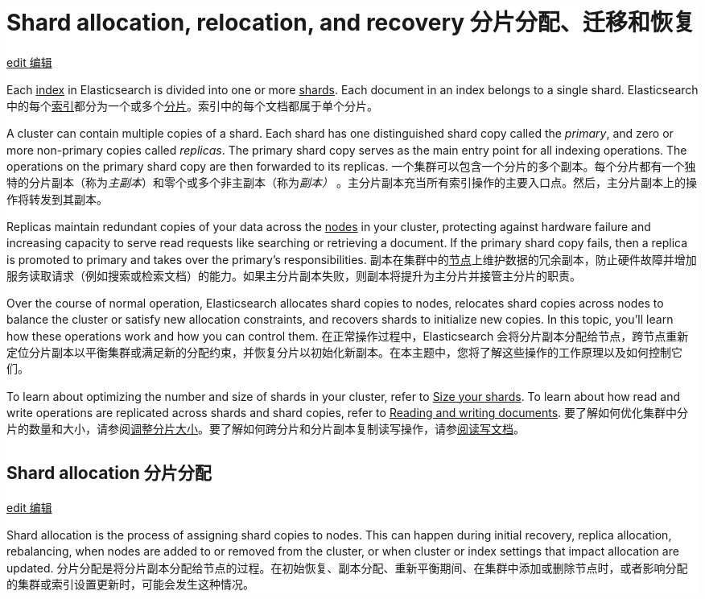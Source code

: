 # Shard allocation, relocation, and recovery 分片分配、迁移和恢复

[edit 编辑](https://github.com/elastic/elasticsearch/edit/8.15/docs/reference/modules/shard-ops.asciidoc)

Each [index](https://www.elastic.co/guide/en/elasticsearch/reference/current/documents-indices.html) in Elasticsearch is divided into one or more [shards](https://www.elastic.co/guide/en/elasticsearch/reference/current/scalability.html). Each document in an index belongs to a single shard.
Elasticsearch 中的每个[索引](https://www.elastic.co/guide/en/elasticsearch/reference/current/documents-indices.html)都分为一个或多个[分片](https://www.elastic.co/guide/en/elasticsearch/reference/current/scalability.html)。索引中的每个文档都属于单个分片。

A cluster can contain multiple copies of a shard. Each shard has one distinguished shard copy called the *primary*, and zero or more non-primary copies called *replicas*. The primary shard copy serves as the main entry point for all indexing  operations. The operations on the primary shard copy are then forwarded  to its replicas.
一个集群可以包含一个分片的多个副本。每个分片都有一个独特的分片副本（称为*主副本*）和零个或多个非主副本（称为*副本）* 。主分片副本充当所有索引操作的主要入口点。然后，主分片副本上的操作将转发到其副本。

Replicas maintain redundant copies of your data across the [nodes](https://www.elastic.co/guide/en/elasticsearch/reference/current/modules-node.html) in your cluster, protecting against hardware failure and increasing  capacity to serve read requests like searching or retrieving a document. If the primary shard copy fails, then a replica is promoted to primary  and takes over the primary’s responsibilities.
副本在集群中的[节点](https://www.elastic.co/guide/en/elasticsearch/reference/current/modules-node.html)上维护数据的冗余副本，防止硬件故障并增加服务读取请求（例如搜索或检索文档）的能力。如果主分片副本失败，则副本将提升为主分片并接管主分片的职责。

Over the course of normal operation, Elasticsearch allocates shard copies to nodes, relocates shard copies across nodes to balance the cluster or  satisfy new allocation constraints, and recovers shards to initialize  new copies. In this topic, you’ll learn how these operations work and  how you can control them.
在正常操作过程中，Elasticsearch 会将分片副本分配给节点，跨节点重新定位分片副本以平衡集群或满足新的分配约束，并恢复分片以初始化新副本。在本主题中，您将了解这些操作的工作原理以及如何控制它们。

To learn about optimizing the number and size of shards in your cluster, refer to [Size your shards](https://www.elastic.co/guide/en/elasticsearch/reference/current/size-your-shards.html). To learn about how read and write operations are replicated across shards and shard copies, refer to [Reading and writing documents](https://www.elastic.co/guide/en/elasticsearch/reference/current/docs-replication.html).
要了解如何优化集群中分片的数量和大小，请参阅[调整分片大小](https://www.elastic.co/guide/en/elasticsearch/reference/current/size-your-shards.html)。要了解如何跨分片和分片副本复制读写操作，请参[阅读写文档](https://www.elastic.co/guide/en/elasticsearch/reference/current/docs-replication.html)。

## Shard allocation 分片分配

[edit 编辑](https://github.com/elastic/elasticsearch/edit/8.15/docs/reference/modules/shard-ops.asciidoc)

Shard allocation is the process of assigning shard copies to nodes. This can happen during initial recovery, replica allocation, rebalancing, when  nodes are added to or removed from the cluster, or when cluster or index settings that impact allocation are updated.
分片分配是将分片副本分配给节点的过程。在初始恢复、副本分配、重新平衡期间、在集群中添加或删除节点时，或者影响分配的集群或索引设置更新时，可能会发生这种情况。
